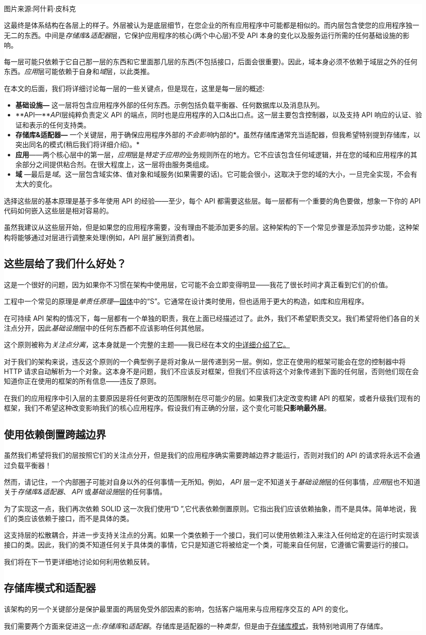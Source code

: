 图片来源:阿什莉·皮科克

这最终是体系结构在各层上的样子。外层被认为是底层细节，在您企业的所有应用程序中可能都是相似的。而内层包含使您的应用程序独一无二的东西。中间是*存储库&适配器*层，它保护应用程序的核心(两个中心层)不受 API 本身的变化以及服务运行所需的任何基础设施的影响。

每一层可能只依赖于它自己那一层的东西和它里面那几层的东西(不包括接口，后面会很重要)。因此，域本身必须不依赖于域层之外的任何东西。*应用*层可能依赖于自身和*域*层，以此类推。

在本文的后面，我们将详细讨论每一层的一些关键点，但是现在，这里是每一层的概述:

*   **基础设施—** 这一层将包含应用程序外部的任何东西。示例包括负载平衡器、任何数据库以及消息队列。
*   **API—***API*层纯粹负责定义 API 的端点，同时也是应用程序的入口&出口点。这一层主要包含控制器，以及支持 API 响应的认证、验证和表示的任何支持类。
*   **存储库&适配器—** 一个关键层，用于确保应用程序外部的*不会影响*内部的*。虽然存储库通常充当适配器，但我希望特别提到存储库，以突出同名的模式(稍后我们将详细介绍)。*
*   **应用**——两个核心层中的第一层，*应用*层是*特定于应用的*业务规则所在的地方。它不应该包含任何域逻辑，并在您的域和应用程序的其余部分之间提供粘合剂。在很大程度上，这一层将由服务类组成。
*   **域** —最后是*域*。这一层包含域实体、值对象和域服务(如果需要的话)。它可能会很小，这取决于您的域的大小，一旦完全实现，不会有太大的变化。

选择这些层的基本原理是基于多年使用 API 的经验——至少，每个 API 都需要这些层。每一层都有一个重要的角色要做，想象一下你的 API 代码如何嵌入这些层是相对容易的。

虽然我建议从这些层开始，但是如果您的应用程序需要，没有理由不能添加更多的层。这种架构的下一个常见步骤是添加异步功能，这种架构将能够通过对层进行调整来处理(例如，API 层扩展到消费者)。

## 这些层给了我们什么好处？

这是一个很好的问题，因为如果你不习惯在架构中使用层，它可能不会立即变得明显——我花了很长时间才真正看到它们的价值。

工程中一个常见的原理是*单责任原理*—[固体](https://en.wikipedia.org/wiki/SOLID)中的“S”。它通常在设计类时使用，但也适用于更大的构造，如库和应用程序。

在可持续 API 架构的情况下，每一层都有一个单独的职责，我在上面已经描述过了。此外，我们不希望职责交叉。我们希望将他们各自的关注点分开，因此*基础设施*层中的任何东西都不应该影响任何其他层。

这个原则被称为*关注点分离*，这本身就是一个完整的主题——我已经在本文的[中详细介绍了它。](/why-adopting-separation-of-concerns-leads-to-better-application-design-1e9b79504baa)

对于我们的架构来说，违反这个原则的一个典型例子是将对象从一层传递到另一层。例如，您正在使用的框架可能会在您的控制器中将 HTTP 请求自动解析为一个对象。这本身不是问题，我们不应该反对框架，但我们不应该将这个对象传递到下面的任何层，否则他们现在会知道你正在使用的框架的所有信息——违反了原则。

在我们的应用程序中引入层的主要原因是将任何更改的范围限制在尽可能少的层。如果我们决定改变构建 API 的框架，或者升级我们现有的框架，我们不希望这种改变影响我们的核心应用程序。假设我们有正确的分层，这个变化可能**只影响最外层**。

## 使用依赖倒置跨越边界

虽然我们希望将我们的层按照它们的关注点分开，但是我们的应用程序确实需要跨越边界才能运行，否则对我们的 API 的请求将永远不会通过负载平衡器！

然而，请记住，一个内部圈子可能对自身以外的任何事情一无所知。例如， *API* 层一定不知道关于*基础设施*层的任何事情，*应用*层也不知道关于*存储库&适配器*、 *API* 或*基础设施*层的任何事情。

为了实现这一点，我们再次依赖 SOLID 这一次我们使用“D ”,它代表依赖倒置原则。它指出我们应该依赖抽象，而不是具体。简单地说，我们的类应该依赖于接口，而不是具体的类。

这支持层的松散耦合，并进一步支持关注点的分离。如果一个类依赖于一个接口，我们可以使用依赖注入来注入任何给定的在运行时实现该接口的类。因此，我们的类不知道任何关于具体类的事情，它只是知道它将被给定一个类，可能来自任何层，它遵循它需要运行的接口。

我们将在下一节更详细地讨论如何利用依赖反转。

## 存储库模式和适配器

该架构的另一个关键部分是保护最里面的两层免受外部因素的影响，包括客户端用来与应用程序交互的 API 的变化。

我们需要两个方面来促进这一点:*存储库*和*适配器*。存储库是适配器的一种*类型*，但是由于[存储库模式](https://docs.microsoft.com/en-us/dotnet/architecture/microservices/microservice-ddd-cqrs-patterns/infrastructure-persistence-layer-design)，我特别地调用了存储库。
